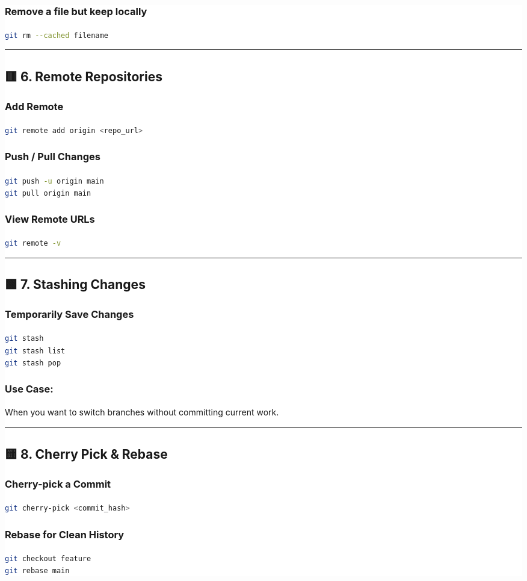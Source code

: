 ### Remove a file but keep locally
```bash
git rm --cached filename
```

---

## 🟥 6. Remote Repositories

### Add Remote
```bash
git remote add origin <repo_url>
```

### Push / Pull Changes
```bash
git push -u origin main
git pull origin main
```

### View Remote URLs
```bash
git remote -v
```

---

## 🟩 7. Stashing Changes

### Temporarily Save Changes
```bash
git stash
git stash list
git stash pop
```

### Use Case:
When you want to switch branches without committing current work.

---

## 🟨 8. Cherry Pick & Rebase

### Cherry-pick a Commit
```bash
git cherry-pick <commit_hash>
```

### Rebase for Clean History
```bash
git checkout feature
git rebase main
```
